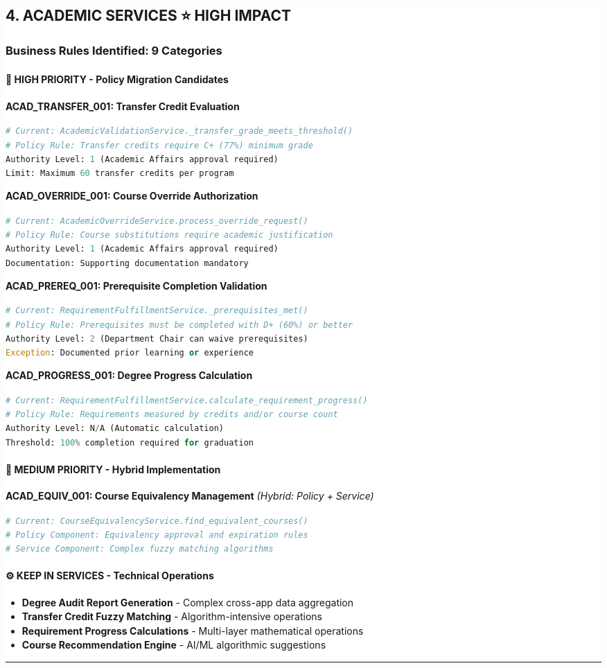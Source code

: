 
## 4. ACADEMIC SERVICES ⭐ **HIGH IMPACT**

### Business Rules Identified: 9 Categories

#### **🎯 HIGH PRIORITY - Policy Migration Candidates**

**ACAD_TRANSFER_001: Transfer Credit Evaluation**

```python
# Current: AcademicValidationService._transfer_grade_meets_threshold()
# Policy Rule: Transfer credits require C+ (77%) minimum grade
Authority Level: 1 (Academic Affairs approval required)
Limit: Maximum 60 transfer credits per program
```

**ACAD_OVERRIDE_001: Course Override Authorization**

```python
# Current: AcademicOverrideService.process_override_request()
# Policy Rule: Course substitutions require academic justification
Authority Level: 1 (Academic Affairs approval required)
Documentation: Supporting documentation mandatory
```

**ACAD_PREREQ_001: Prerequisite Completion Validation**

```python
# Current: RequirementFulfillmentService._prerequisites_met()
# Policy Rule: Prerequisites must be completed with D+ (60%) or better
Authority Level: 2 (Department Chair can waive prerequisites)
Exception: Documented prior learning or experience
```

**ACAD_PROGRESS_001: Degree Progress Calculation**

```python
# Current: RequirementFulfillmentService.calculate_requirement_progress()
# Policy Rule: Requirements measured by credits and/or course count
Authority Level: N/A (Automatic calculation)
Threshold: 100% completion required for graduation
```

#### **🔧 MEDIUM PRIORITY - Hybrid Implementation**

**ACAD_EQUIV_001: Course Equivalency Management** _(Hybrid: Policy + Service)_

```python
# Current: CourseEquivalencyService.find_equivalent_courses()
# Policy Component: Equivalency approval and expiration rules
# Service Component: Complex fuzzy matching algorithms
```

#### **⚙️ KEEP IN SERVICES - Technical Operations**

- **Degree Audit Report Generation** - Complex cross-app data aggregation
- **Transfer Credit Fuzzy Matching** - Algorithm-intensive operations
- **Requirement Progress Calculations** - Multi-layer mathematical operations
- **Course Recommendation Engine** - AI/ML algorithmic suggestions

---
